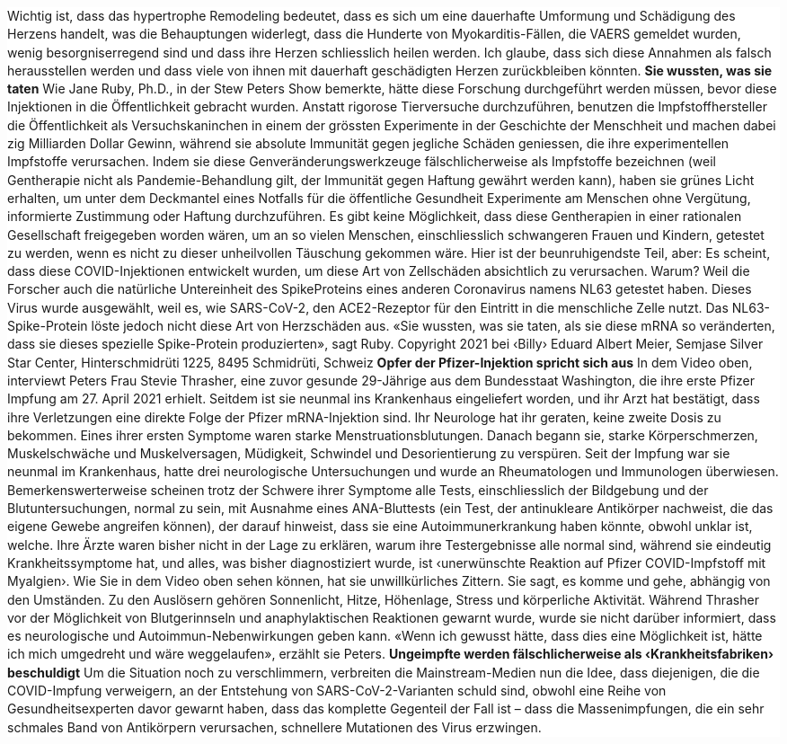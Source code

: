 Wichtig ist, dass das hypertrophe Remodeling bedeutet, dass es sich um eine dauerhafte Umformung und Schädigung des Herzens handelt, was die Behauptungen widerlegt, dass die Hunderte von Myokarditis-Fällen, die VAERS gemeldet wurden, wenig besorgniserregend sind und dass ihre Herzen schliesslich heilen werden. Ich glaube, dass sich diese Annahmen als falsch herausstellen werden und dass viele von ihnen mit dauerhaft geschädigten Herzen zurückbleiben könnten.
**Sie wussten, was sie taten**
Wie Jane Ruby, Ph.D., in der Stew Peters Show bemerkte, hätte diese Forschung durchgeführt werden müssen, bevor diese Injektionen in die Öffentlichkeit gebracht wurden. Anstatt rigorose Tierversuche durchzuführen, benutzen die Impfstoffhersteller die Öffentlichkeit als Versuchskaninchen in einem der grössten Experimente in der Geschichte der Menschheit und machen dabei zig Milliarden Dollar Gewinn, während sie absolute Immunität gegen jegliche Schäden geniessen, die ihre experimentellen Impfstoffe verursachen.
Indem sie diese Genveränderungswerkzeuge fälschlicherweise als Impfstoffe bezeichnen (weil Gentherapie nicht als Pandemie-Behandlung gilt, der Immunität gegen Haftung gewährt werden kann), haben sie grünes Licht erhalten, um unter dem Deckmantel eines Notfalls für die öffentliche Gesundheit Experimente am Menschen ohne Vergütung, informierte Zustimmung oder Haftung durchzuführen. Es gibt keine Möglichkeit, dass diese Gentherapien in einer rationalen Gesellschaft freigegeben worden wären, um an so vielen Menschen, einschliesslich schwangeren Frauen und Kindern, getestet zu werden, wenn es nicht zu dieser unheilvollen Täuschung gekommen wäre.
Hier ist der beunruhigendste Teil, aber: Es scheint, dass diese COVID-Injektionen entwickelt wurden, um diese Art von Zellschäden absichtlich zu verursachen. Warum? Weil die Forscher auch die natürliche Untereinheit des SpikeProteins eines anderen Coronavirus namens NL63 getestet haben. Dieses Virus wurde ausgewählt, weil es, wie SARS-CoV-2, den ACE2-Rezeptor für den Eintritt in die menschliche Zelle nutzt. Das NL63-Spike-Protein löste jedoch nicht diese Art von Herzschäden aus. «Sie wussten, was sie taten, als sie diese mRNA so veränderten, dass sie dieses spezielle Spike-Protein produzierten», sagt Ruby.
Copyright 2021 bei ‹Billy› Eduard Albert Meier, Semjase Silver Star Center, Hinterschmidrüti 1225, 8495 Schmidrüti, Schweiz
**Opfer der Pfizer-Injektion spricht sich aus**
In dem Video oben, interviewt Peters Frau Stevie Thrasher, eine zuvor gesunde 29-Jährige aus dem Bundesstaat Washington, die ihre erste Pfizer Impfung am 27. April 2021 erhielt. Seitdem ist sie neunmal ins Krankenhaus eingeliefert worden, und ihr Arzt hat bestätigt, dass ihre Verletzungen eine direkte Folge der Pfizer mRNA-Injektion sind. Ihr Neurologe hat ihr geraten, keine zweite Dosis zu bekommen.
Eines ihrer ersten Symptome waren starke Menstruationsblutungen. Danach begann sie, starke Körperschmerzen, Muskelschwäche und Muskelversagen, Müdigkeit, Schwindel und Desorientierung zu verspüren. Seit der Impfung war sie neunmal im Krankenhaus, hatte drei neurologische Untersuchungen und wurde an Rheumatologen und Immunologen überwiesen.
Bemerkenswerterweise scheinen trotz der Schwere ihrer Symptome alle Tests, einschliesslich der Bildgebung und der Blutuntersuchungen, normal zu sein, mit Ausnahme eines ANA-Bluttests (ein Test, der antinukleare Antikörper nachweist, die das eigene Gewebe angreifen können), der darauf hinweist, dass sie eine Autoimmunerkrankung haben könnte, obwohl unklar ist, welche.
Ihre Ärzte waren bisher nicht in der Lage zu erklären, warum ihre Testergebnisse alle normal sind, während sie eindeutig Krankheitssymptome hat, und alles, was bisher diagnostiziert wurde, ist ‹unerwünschte Reaktion auf Pfizer COVID-Impfstoff mit Myalgien›. Wie Sie in dem Video oben sehen können, hat sie unwillkürliches Zittern. Sie sagt, es komme und gehe, abhängig von den Umständen. Zu den Auslösern gehören Sonnenlicht, Hitze, Höhenlage, Stress und körperliche Aktivität.
Während Thrasher vor der Möglichkeit von Blutgerinnseln und anaphylaktischen Reaktionen gewarnt wurde, wurde sie nicht darüber informiert, dass es neurologische und Autoimmun-Nebenwirkungen geben kann. «Wenn ich gewusst hätte, dass dies eine Möglichkeit ist, hätte ich mich umgedreht und wäre weggelaufen», erzählt sie Peters.
**Ungeimpfte werden fälschlicherweise als ‹Krankheitsfabriken› beschuldigt**
Um die Situation noch zu verschlimmern, verbreiten die Mainstream-Medien nun die Idee, dass diejenigen, die die COVID-Impfung verweigern, an der Entstehung von SARS-CoV-2-Varianten schuld sind, obwohl eine Reihe von Gesundheitsexperten davor gewarnt haben, dass das komplette Gegenteil der Fall ist – dass die Massenimpfungen, die ein sehr schmales Band von Antikörpern verursachen, schnellere Mutationen des Virus erzwingen.